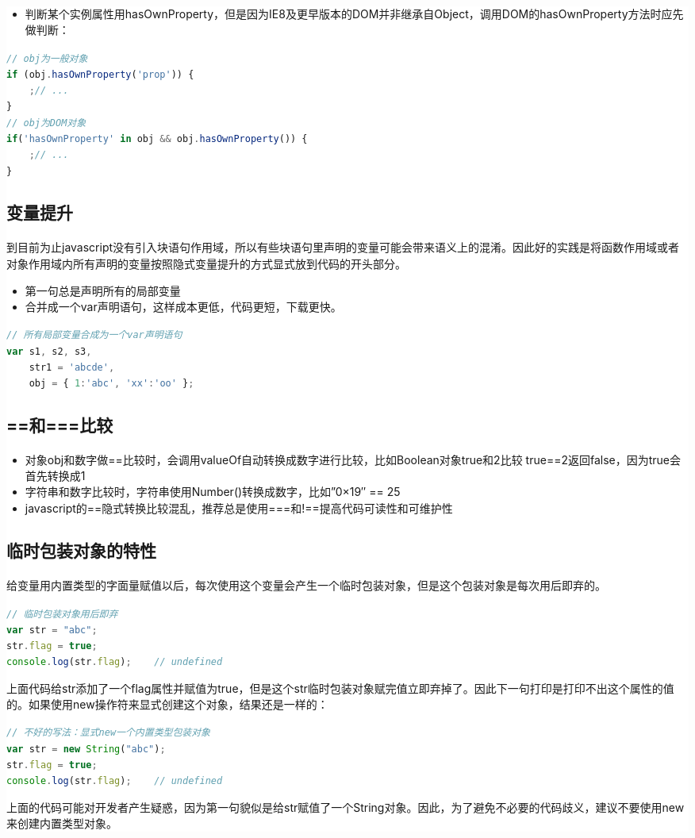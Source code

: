 * 判断某个实例属性用hasOwnProperty，但是因为IE8及更早版本的DOM并非继承自Object，调用DOM的hasOwnProperty方法时应先做判断：

```javascript
// obj为一般对象
if (obj.hasOwnProperty('prop')) {
    ;// ...
}
// obj为DOM对象
if('hasOwnProperty' in obj && obj.hasOwnProperty()) {
    ;// ...
}
```

## 变量提升

到目前为止javascript没有引入块语句作用域，所以有些块语句里声明的变量可能会带来语义上的混淆。因此好的实践是将函数作用域或者对象作用域内所有声明的变量按照隐式变量提升的方式显式放到代码的开头部分。

* 第一句总是声明所有的局部变量
* 合并成一个var声明语句，这样成本更低，代码更短，下载更快。

```javascript
// 所有局部变量合成为一个var声明语句
var s1, s2, s3,
    str1 = 'abcde',
    obj = { 1:'abc', 'xx':'oo' };
```

## ==和===比较

* 对象obj和数字做==比较时，会调用valueOf自动转换成数字进行比较，比如Boolean对象true和2比较 true==2返回false，因为true会首先转换成1
* 字符串和数字比较时，字符串使用Number()转换成数字，比如”0×19″ == 25
* javascript的==隐式转换比较混乱，推荐总是使用===和!==提高代码可读性和可维护性

## 临时包装对象的特性

给变量用内置类型的字面量赋值以后，每次使用这个变量会产生一个临时包装对象，但是这个包装对象是每次用后即弃的。

```javascript
// 临时包装对象用后即弃
var str = "abc";
str.flag = true;
console.log(str.flag);    // undefined
```

上面代码给str添加了一个flag属性并赋值为true，但是这个str临时包装对象赋完值立即弃掉了。因此下一句打印是打印不出这个属性的值的。如果使用new操作符来显式创建这个对象，结果还是一样的：

```javascript
// 不好的写法：显式new一个内置类型包装对象
var str = new String("abc");
str.flag = true;
console.log(str.flag);    // undefined
```

上面的代码可能对开发者产生疑惑，因为第一句貌似是给str赋值了一个String对象。因此，为了避免不必要的代码歧义，建议不要使用new来创建内置类型对象。
